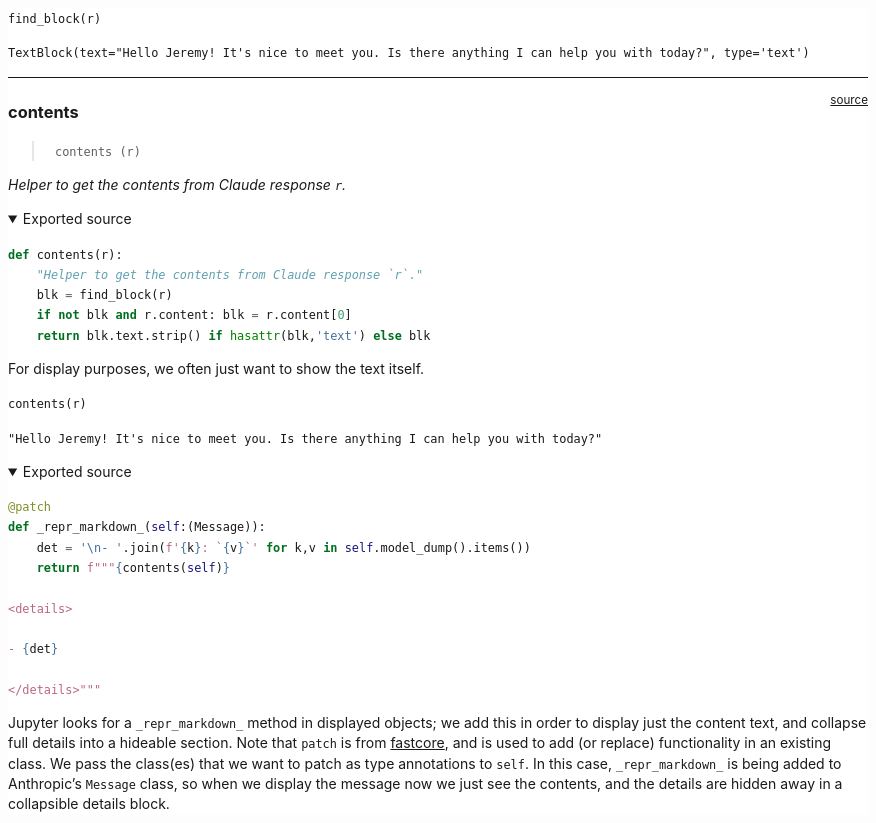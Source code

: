 ``` python
find_block(r)
```

    TextBlock(text="Hello Jeremy! It's nice to meet you. Is there anything I can help you with today?", type='text')

------------------------------------------------------------------------

<a
href="https://github.com/AnswerDotAI/claudette/blob/main/claudette/core.py#L38"
target="_blank" style="float:right; font-size:smaller">source</a>

### contents

>      contents (r)

*Helper to get the contents from Claude response `r`.*

<details open class="code-fold">
<summary>Exported source</summary>

``` python
def contents(r):
    "Helper to get the contents from Claude response `r`."
    blk = find_block(r)
    if not blk and r.content: blk = r.content[0]
    return blk.text.strip() if hasattr(blk,'text') else blk
```

</details>

For display purposes, we often just want to show the text itself.

``` python
contents(r)
```

    "Hello Jeremy! It's nice to meet you. Is there anything I can help you with today?"

<details open class="code-fold">
<summary>Exported source</summary>

``` python
@patch
def _repr_markdown_(self:(Message)):
    det = '\n- '.join(f'{k}: `{v}`' for k,v in self.model_dump().items())
    return f"""{contents(self)}

<details>

- {det}

</details>"""
```

</details>

Jupyter looks for a `_repr_markdown_` method in displayed objects; we
add this in order to display just the content text, and collapse full
details into a hideable section. Note that `patch` is from
[fastcore](https://fastcore.fast.ai/), and is used to add (or replace)
functionality in an existing class. We pass the class(es) that we want
to patch as type annotations to `self`. In this case, `_repr_markdown_`
is being added to Anthropic’s `Message` class, so when we display the
message now we just see the contents, and the details are hidden away in
a collapsible details block.
